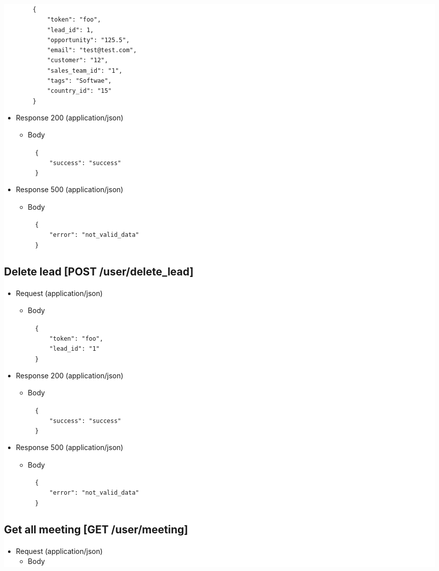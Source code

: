             {
                "token": "foo",
                "lead_id": 1,
                "opportunity": "125.5",
                "email": "test@test.com",
                "customer": "12",
                "sales_team_id": "1",
                "tags": "Softwae",
                "country_id": "15"
            }

+ Response 200 (application/json)
    + Body

            {
                "success": "success"
            }

+ Response 500 (application/json)
    + Body

            {
                "error": "not_valid_data"
            }

## Delete lead [POST /user/delete_lead]


+ Request (application/json)
    + Body

            {
                "token": "foo",
                "lead_id": "1"
            }

+ Response 200 (application/json)
    + Body

            {
                "success": "success"
            }

+ Response 500 (application/json)
    + Body

            {
                "error": "not_valid_data"
            }

## Get all meeting [GET /user/meeting]


+ Request (application/json)
    + Body
